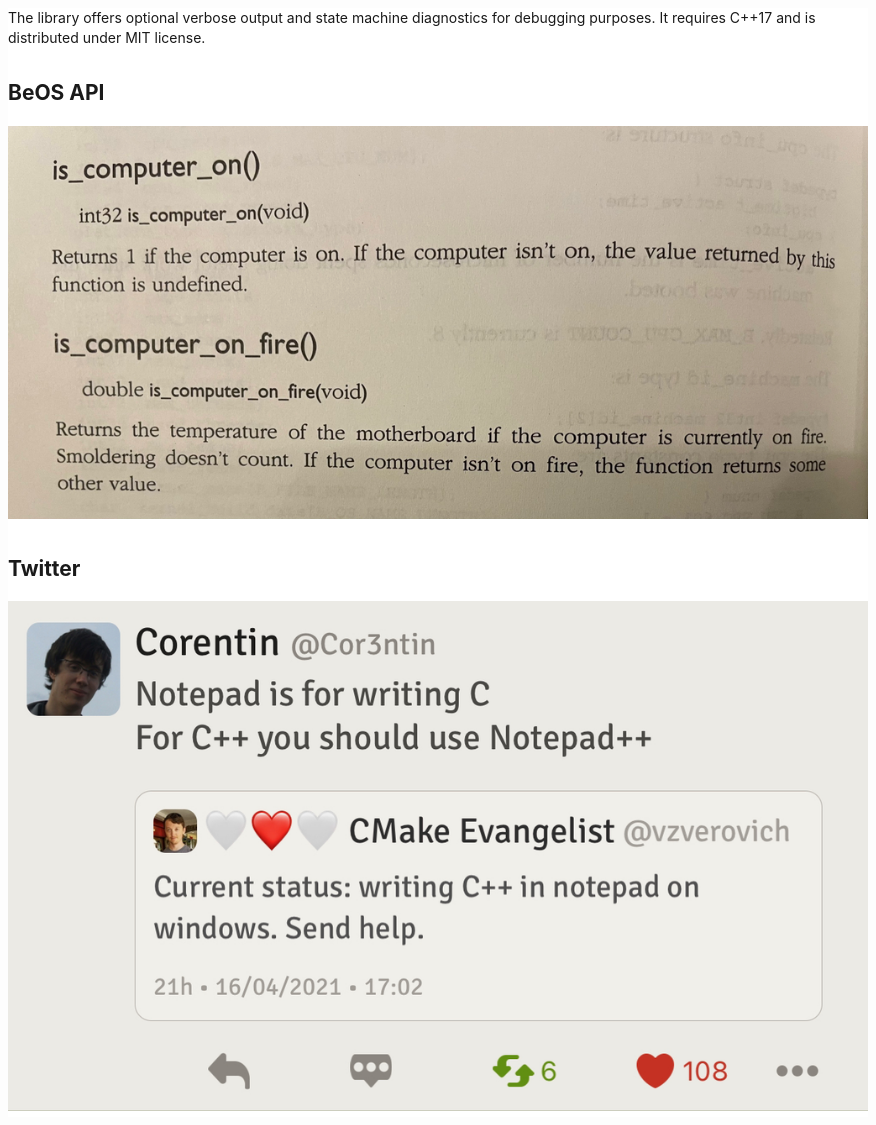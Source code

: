 The library offers optional verbose output and state machine diagnostics for debugging purposes. It requires C++17 and is distributed under MIT license.

## BeOS API

![](img/is_computer_on.jpeg)

## Twitter

![](img/notepad++.jpeg)
